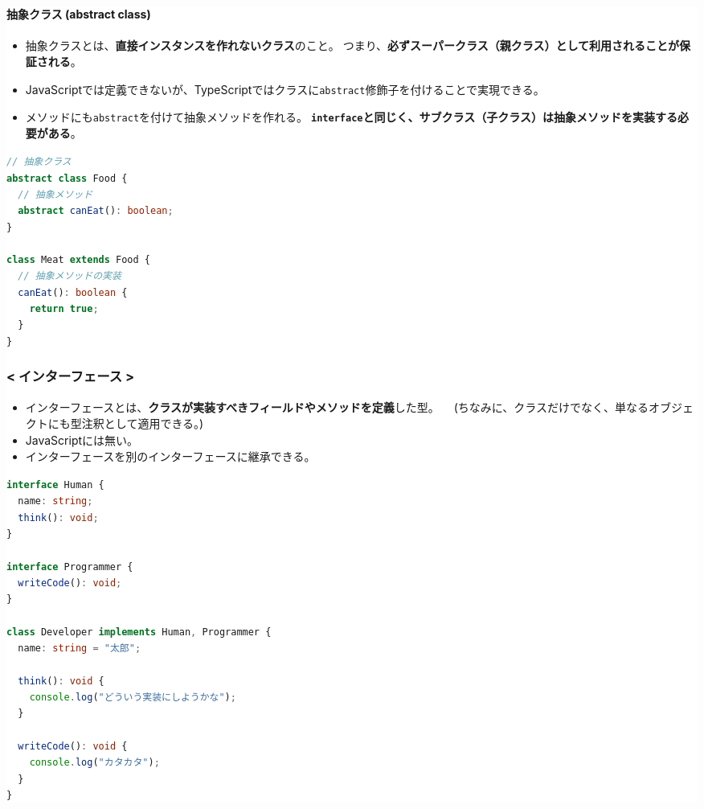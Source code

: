 #### 抽象クラス (abstract class)
- 抽象クラスとは、**直接インスタンスを作れないクラス**のこと。
  つまり、**必ずスーパークラス（親クラス）として利用されることが保証される**。

- JavaScriptでは定義できないが、TypeScriptではクラスに`abstract`修飾子を付けることで実現できる。

- メソッドにも`abstract`を付けて抽象メソッドを作れる。
  **`interface`と同じく、サブクラス（子クラス）は抽象メソッドを実装する必要がある**。

```ts
// 抽象クラス
abstract class Food {
  // 抽象メソッド
  abstract canEat(): boolean;
}

class Meat extends Food {
  // 抽象メソッドの実装
  canEat(): boolean {
    return true;
  }
}
```


### < インターフェース >
- インターフェースとは、**クラスが実装すべきフィールドやメソッドを定義**した型。
　(ちなみに、クラスだけでなく、単なるオブジェクトにも型注釈として適用できる。)
- JavaScriptには無い。
- インターフェースを別のインターフェースに継承できる。

```ts
interface Human {
  name: string;
  think(): void;
}

interface Programmer {
  writeCode(): void;
}

class Developer implements Human, Programmer {
  name: string = "太郎";

  think(): void {
    console.log("どういう実装にしようかな");
  }

  writeCode(): void {
    console.log("カタカタ");
  }
}
```
